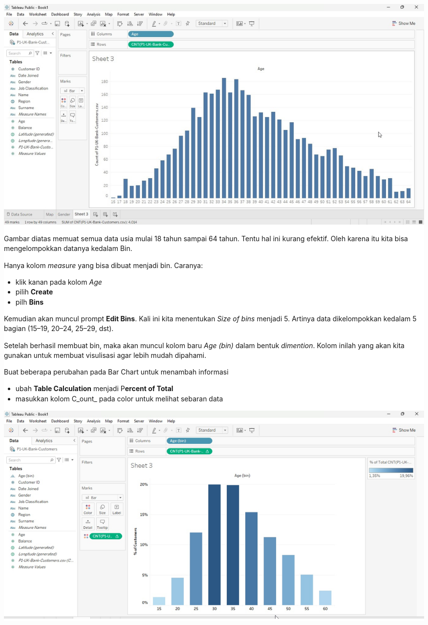 ![Bar Chart](https://github.com/ahmadilhamhabibi/Tableau-for-Data-Science/blob/main/images/6.8-BarChart.jpg)

Gambar diatas memuat semua data usia mulai 18 tahun sampai 64 tahun. Tentu hal ini kurang efektif. Oleh karena itu kita bisa mengelompokkan datanya kedalam Bin.

Hanya kolom _measure_ yang bisa dibuat menjadi bin. Caranya:  
- klik kanan pada kolom _Age_  
- pilih **Create**  
- pilh **Bins**

Kemudian akan muncul prompt **Edit Bins**. Kali ini kita menentukan _Size of bins_ menjadi 5. Artinya data dikelompokkan kedalam 5 bagian (15–19, 20–24, 25–29, dst).

Setelah berhasil membuat bin, maka akan muncul kolom baru _Age (bin)_ dalam bentuk _dimention_. Kolom inilah yang akan kita gunakan untuk membuat visulisasi agar lebih mudah dipahami.

Buat beberapa perubahan pada Bar Chart untuk menambah informasi  
- ubah **Table Calculation** menjadi P**ercent of Total**  
- masukkan kolom C_ount_ pada color untuk melihat sebaran data

![Bin](https://github.com/ahmadilhamhabibi/Tableau-for-Data-Science/blob/main/images/6.11-Bin.jpg)
